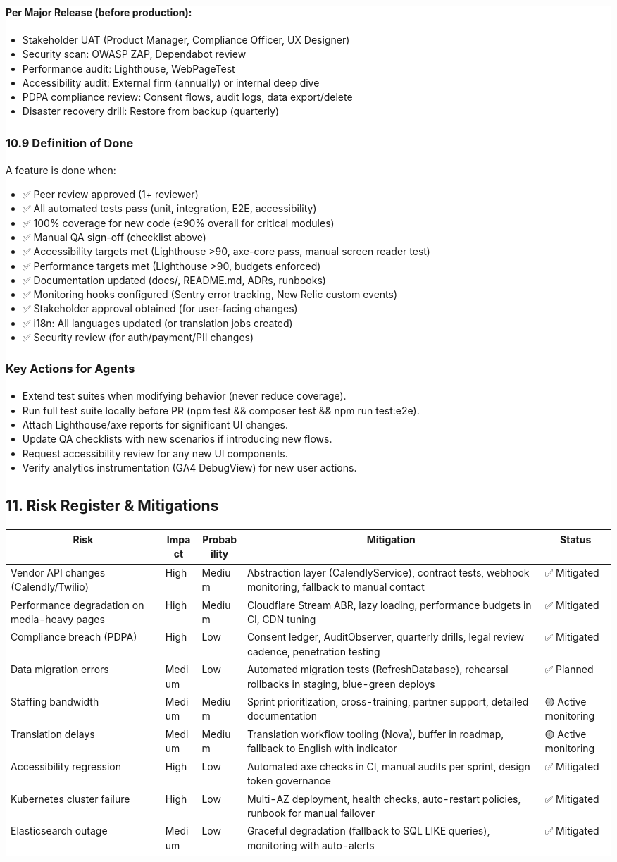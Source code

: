 #### Per Major Release (before production):
- Stakeholder UAT (Product Manager, Compliance Officer, UX Designer)
- Security scan: OWASP ZAP, Dependabot review
- Performance audit: Lighthouse, WebPageTest
- Accessibility audit: External firm (annually) or internal deep dive
- PDPA compliance review: Consent flows, audit logs, data export/delete
- Disaster recovery drill: Restore from backup (quarterly)

### 10.9 Definition of Done
A feature is done when:
- ✅ Peer review approved (1+ reviewer)
- ✅ All automated tests pass (unit, integration, E2E, accessibility)
- ✅ 100% coverage for new code (≥90% overall for critical modules)
- ✅ Manual QA sign-off (checklist above)
- ✅ Accessibility targets met (Lighthouse >90, axe-core pass, manual screen reader test)
- ✅ Performance targets met (Lighthouse >90, budgets enforced)
- ✅ Documentation updated (docs/, README.md, ADRs, runbooks)
- ✅ Monitoring hooks configured (Sentry error tracking, New Relic custom events)
- ✅ Stakeholder approval obtained (for user-facing changes)
- ✅ i18n: All languages updated (or translation jobs created)
- ✅ Security review (for auth/payment/PII changes)

### Key Actions for Agents
- Extend test suites when modifying behavior (never reduce coverage).
- Run full test suite locally before PR (npm test && composer test && npm run test:e2e).
- Attach Lighthouse/axe reports for significant UI changes.
- Update QA checklists with new scenarios if introducing new flows.
- Request accessibility review for any new UI components.
- Verify analytics instrumentation (GA4 DebugView) for new user actions.

## 11. Risk Register & Mitigations

| Risk | Impact | Probability | Mitigation | Status |
|------|--------|-------------|------------|--------|
| Vendor API changes (Calendly/Twilio) | High | Medium | Abstraction layer (CalendlyService), contract tests, webhook monitoring, fallback to manual contact | ✅ Mitigated |
| Performance degradation on media-heavy pages | High | Medium | Cloudflare Stream ABR, lazy loading, performance budgets in CI, CDN tuning | ✅ Mitigated |
| Compliance breach (PDPA) | High | Low | Consent ledger, AuditObserver, quarterly drills, legal review cadence, penetration testing | ✅ Mitigated |
| Data migration errors | Medium | Low | Automated migration tests (RefreshDatabase), rehearsal rollbacks in staging, blue-green deploys | ✅ Planned |
| Staffing bandwidth | Medium | Medium | Sprint prioritization, cross-training, partner support, detailed documentation | 🟡 Active monitoring |
| Translation delays | Medium | Medium | Translation workflow tooling (Nova), buffer in roadmap, fallback to English with indicator | 🟡 Active monitoring |
| Accessibility regression | High | Low | Automated axe checks in CI, manual audits per sprint, design token governance | ✅ Mitigated |
| Kubernetes cluster failure | High | Low | Multi-AZ deployment, health checks, auto-restart policies, runbook for manual failover | ✅ Mitigated |
| Elasticsearch outage | Medium | Low | Graceful degradation (fallback to SQL LIKE queries), monitoring with auto-alerts | ✅ Mitigated |
